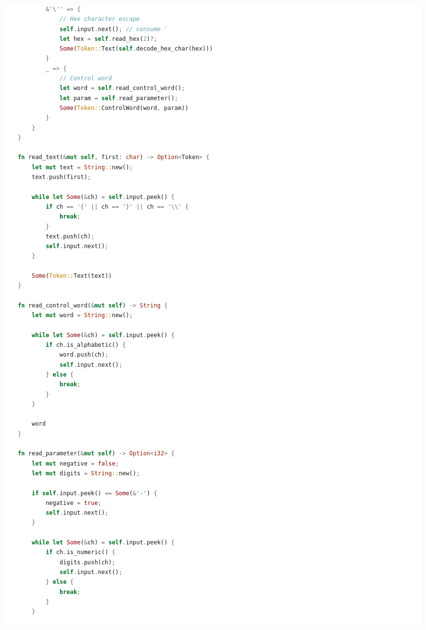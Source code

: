 ```rust
            &'\'' => {
                // Hex character escape
                self.input.next(); // consume '
                let hex = self.read_hex(2)?;
                Some(Token::Text(self.decode_hex_char(hex)))
            }
            _ => {
                // Control word
                let word = self.read_control_word();
                let param = self.read_parameter();
                Some(Token::ControlWord(word, param))
            }
        }
    }
    
    fn read_text(&mut self, first: char) -> Option<Token> {
        let mut text = String::new();
        text.push(first);
        
        while let Some(&ch) = self.input.peek() {
            if ch == '{' || ch == '}' || ch == '\\' {
                break;
            }
            text.push(ch);
            self.input.next();
        }
        
        Some(Token::Text(text))
    }
    
    fn read_control_word(&mut self) -> String {
        let mut word = String::new();
        
        while let Some(&ch) = self.input.peek() {
            if ch.is_alphabetic() {
                word.push(ch);
                self.input.next();
            } else {
                break;
            }
        }
        
        word
    }
    
    fn read_parameter(&mut self) -> Option<i32> {
        let mut negative = false;
        let mut digits = String::new();
        
        if self.input.peek() == Some(&'-') {
            negative = true;
            self.input.next();
        }
        
        while let Some(&ch) = self.input.peek() {
            if ch.is_numeric() {
                digits.push(ch);
                self.input.next();
            } else {
                break;
            }
        }
        
```